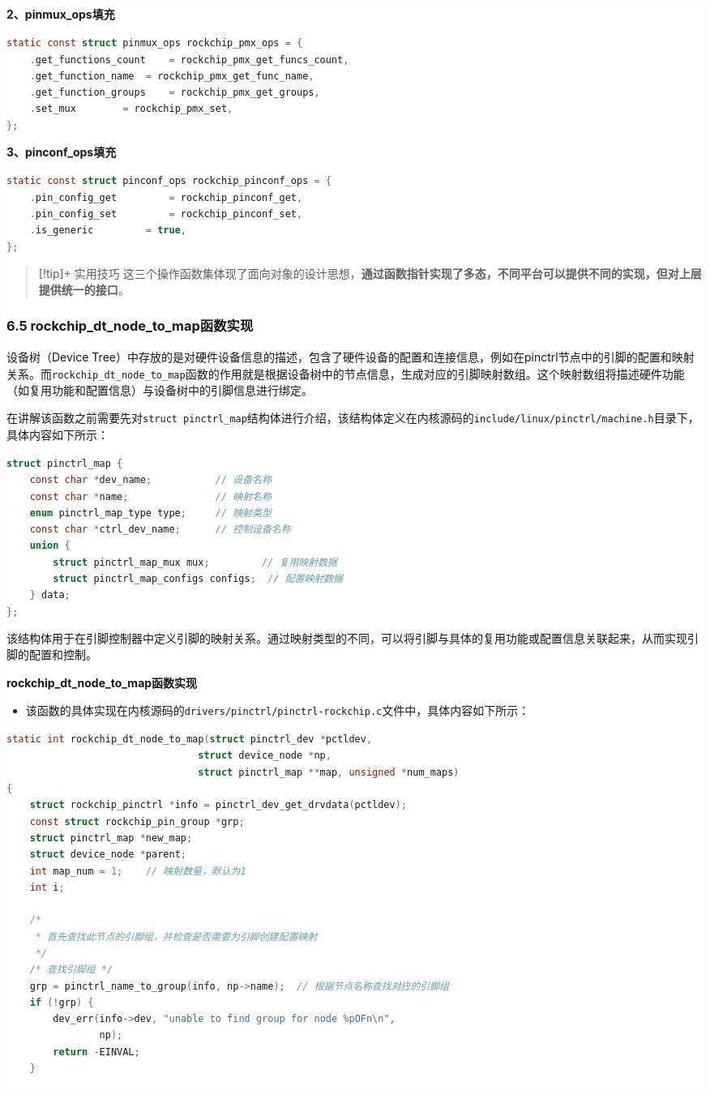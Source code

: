 **2、pinmux_ops填充**
```c
static const struct pinmux_ops rockchip_pmx_ops = {
	.get_functions_count	= rockchip_pmx_get_funcs_count,
	.get_function_name	= rockchip_pmx_get_func_name,
	.get_function_groups	= rockchip_pmx_get_groups,
	.set_mux		= rockchip_pmx_set,
};
```

**3、pinconf_ops填充**
```c
static const struct pinconf_ops rockchip_pinconf_ops = {
	.pin_config_get			= rockchip_pinconf_get,
	.pin_config_set			= rockchip_pinconf_set,
	.is_generic			= true,
};
```

> [!tip]+ 实用技巧 
> 这三个操作函数集体现了面向对象的设计思想，**通过函数指针实现了多态，不同平台可以提供不同的实现，但对上层提供统一的接口**。

### 6.5 rockchip_dt_node_to_map函数实现

设备树（Device Tree）中存放的是对硬件设备信息的描述，包含了硬件设备的配置和连接信息，例如在pinctrl节点中的引脚的配置和映射关系。而`rockchip_dt_node_to_map`函数的作用就是根据设备树中的节点信息，生成对应的引脚映射数组。这个映射数组将描述硬件功能（如复用功能和配置信息）与设备树中的引脚信息进行绑定。

在讲解该函数之前需要先对`struct pinctrl_map`结构体进行介绍，该结构体定义在内核源码的`include/linux/pinctrl/machine.h`目录下，具体内容如下所示：
```c
struct pinctrl_map {
    const char *dev_name;           // 设备名称
    const char *name;               // 映射名称
    enum pinctrl_map_type type;     // 映射类型
    const char *ctrl_dev_name;      // 控制设备名称
    union {
        struct pinctrl_map_mux mux;         // 复用映射数据
        struct pinctrl_map_configs configs;  // 配置映射数据
    } data;
};
```
该结构体用于在引脚控制器中定义引脚的映射关系。通过映射类型的不同，可以将引脚与具体的复用功能或配置信息关联起来，从而实现引脚的配置和控制。

**rockchip_dt_node_to_map函数实现**
- 该函数的具体实现在内核源码的`drivers/pinctrl/pinctrl-rockchip.c`文件中，具体内容如下所示：
```c fold
static int rockchip_dt_node_to_map(struct pinctrl_dev *pctldev,
                                 struct device_node *np,
                                 struct pinctrl_map **map, unsigned *num_maps)
{
    struct rockchip_pinctrl *info = pinctrl_dev_get_drvdata(pctldev);
    const struct rockchip_pin_group *grp;
    struct pinctrl_map *new_map;
    struct device_node *parent;
    int map_num = 1;    // 映射数量，默认为1
    int i;
    
    /*
     * 首先查找此节点的引脚组，并检查是否需要为引脚创建配置映射
     */
    /* 查找引脚组 */
    grp = pinctrl_name_to_group(info, np->name);  // 根据节点名称查找对应的引脚组
    if (!grp) {
        dev_err(info->dev, "unable to find group for node %pOFn\n",
                np);
        return -EINVAL;
    }
    
```